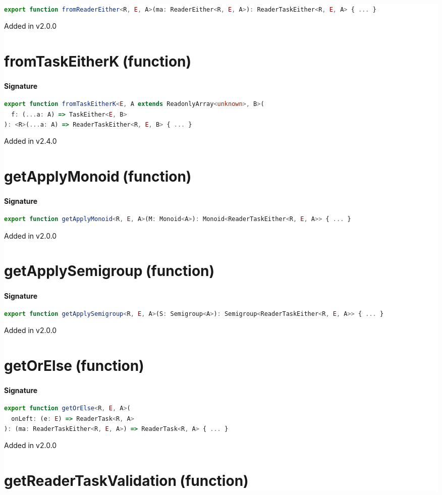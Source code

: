 ```ts
export function fromReaderEither<R, E, A>(ma: ReaderEither<R, E, A>): ReaderTaskEither<R, E, A> { ... }
```

Added in v2.0.0

# fromTaskEitherK (function)

**Signature**

```ts
export function fromTaskEitherK<E, A extends ReadonlyArray<unknown>, B>(
  f: (...a: A) => TaskEither<E, B>
): <R>(...a: A) => ReaderTaskEither<R, E, B> { ... }
```

Added in v2.4.0

# getApplyMonoid (function)

**Signature**

```ts
export function getApplyMonoid<R, E, A>(M: Monoid<A>): Monoid<ReaderTaskEither<R, E, A>> { ... }
```

Added in v2.0.0

# getApplySemigroup (function)

**Signature**

```ts
export function getApplySemigroup<R, E, A>(S: Semigroup<A>): Semigroup<ReaderTaskEither<R, E, A>> { ... }
```

Added in v2.0.0

# getOrElse (function)

**Signature**

```ts
export function getOrElse<R, E, A>(
  onLeft: (e: E) => ReaderTask<R, A>
): (ma: ReaderTaskEither<R, E, A>) => ReaderTask<R, A> { ... }
```

Added in v2.0.0

# getReaderTaskValidation (function)
